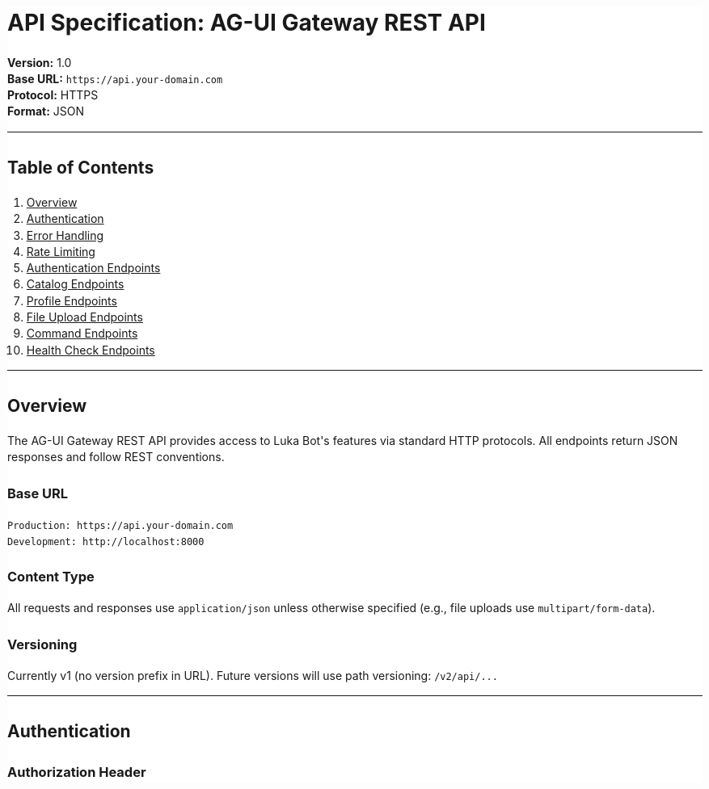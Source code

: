 # API Specification: AG-UI Gateway REST API

**Version:** 1.0  
**Base URL:** `https://api.your-domain.com`  
**Protocol:** HTTPS  
**Format:** JSON  

---

## Table of Contents

1. [Overview](#overview)
2. [Authentication](#authentication)
3. [Error Handling](#error-handling)
4. [Rate Limiting](#rate-limiting)
5. [Authentication Endpoints](#authentication-endpoints)
6. [Catalog Endpoints](#catalog-endpoints)
7. [Profile Endpoints](#profile-endpoints)
8. [File Upload Endpoints](#file-upload-endpoints)
9. [Command Endpoints](#command-endpoints)
10. [Health Check Endpoints](#health-check-endpoints)

---

## Overview

The AG-UI Gateway REST API provides access to Luka Bot's features via standard HTTP protocols. All endpoints return JSON responses and follow REST conventions.

### Base URL

```
Production: https://api.your-domain.com
Development: http://localhost:8000
```

### Content Type

All requests and responses use `application/json` unless otherwise specified (e.g., file uploads use `multipart/form-data`).

### Versioning

Currently v1 (no version prefix in URL). Future versions will use path versioning: `/v2/api/...`

---

## Authentication

### Authorization Header
